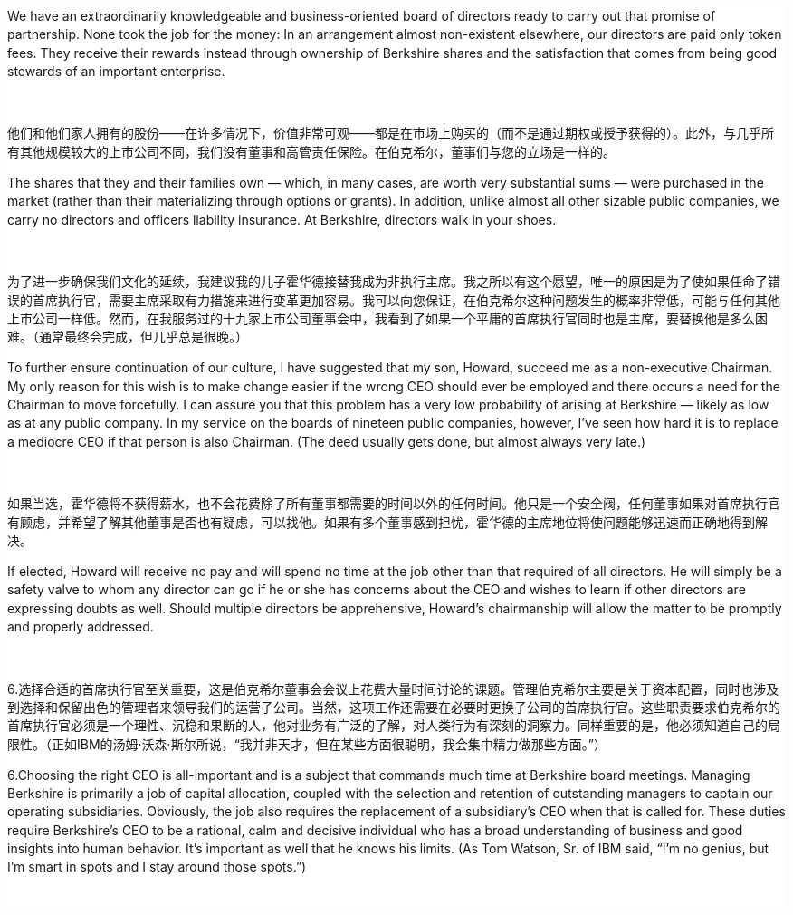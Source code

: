 We have an extraordinarily knowledgeable and business-oriented board of directors ready to carry out that promise of partnership. None took the job for the money: In an arrangement almost non-existent elsewhere, our directors are paid only token fees. They receive their rewards instead through ownership of Berkshire shares and the satisfaction that comes from being good stewards of an important enterprise.

<br>

他们和他们家人拥有的股份——在许多情况下，价值非常可观——都是在市场上购买的（而不是通过期权或授予获得的）。此外，与几乎所有其他规模较大的上市公司不同，我们没有董事和高管责任保险。在伯克希尔，董事们与您的立场是一样的。

The shares that they and their families own — which, in many cases, are worth very substantial sums — were purchased in the market (rather than their materializing through options or grants). In addition, unlike almost all other sizable public companies, we carry no directors and officers liability insurance. At Berkshire, directors walk in your shoes.

<br>

为了进一步确保我们文化的延续，我建议我的儿子霍华德接替我成为非执行主席。我之所以有这个愿望，唯一的原因是为了使如果任命了错误的首席执行官，需要主席采取有力措施来进行变革更加容易。我可以向您保证，在伯克希尔这种问题发生的概率非常低，可能与任何其他上市公司一样低。然而，在我服务过的十九家上市公司董事会中，我看到了如果一个平庸的首席执行官同时也是主席，要替换他是多么困难。（通常最终会完成，但几乎总是很晚。）

To further ensure continuation of our culture, I have suggested that my son, Howard, succeed me as a non-executive Chairman. My only reason for this wish is to make change easier if the wrong CEO should ever be employed and there occurs a need for the Chairman to move forcefully. I can assure you that this problem has a very low probability of arising at Berkshire — likely as low as at any public company. In my service on the boards of nineteen public companies, however, I’ve seen how hard it is to replace a mediocre CEO if that person is also Chairman. (The deed usually gets done, but almost always very late.)

<br>

如果当选，霍华德将不获得薪水，也不会花费除了所有董事都需要的时间以外的任何时间。他只是一个安全阀，任何董事如果对首席执行官有顾虑，并希望了解其他董事是否也有疑虑，可以找他。如果有多个董事感到担忧，霍华德的主席地位将使问题能够迅速而正确地得到解决。

If elected, Howard will receive no pay and will spend no time at the job other than that required of all directors. He will simply be a safety valve to whom any director can go if he or she has concerns about the CEO and wishes to learn if other directors are expressing doubts as well. Should multiple directors be apprehensive, Howard’s chairmanship will allow the matter to be promptly and properly addressed.

<br>

6.选择合适的首席执行官至关重要，这是伯克希尔董事会会议上花费大量时间讨论的课题。管理伯克希尔主要是关于资本配置，同时也涉及到选择和保留出色的管理者来领导我们的运营子公司。当然，这项工作还需要在必要时更换子公司的首席执行官。这些职责要求伯克希尔的首席执行官必须是一个理性、沉稳和果断的人，他对业务有广泛的了解，对人类行为有深刻的洞察力。同样重要的是，他必须知道自己的局限性。（正如IBM的汤姆·沃森·斯尔所说，“我并非天才，但在某些方面很聪明，我会集中精力做那些方面。”）

6.Choosing the right CEO is all-important and is a subject that commands much time at Berkshire board meetings. Managing Berkshire is primarily a job of capital allocation, coupled with the selection and retention of outstanding managers to captain our operating subsidiaries. Obviously, the job also requires the replacement of a subsidiary’s CEO when that is called for. These duties require Berkshire’s CEO to be a rational, calm and decisive individual who has a broad understanding of business and good insights into human behavior. It’s important as well that he knows his limits. (As Tom Watson, Sr. of IBM said, “I’m no genius, but I’m smart in spots and I stay around those spots.”)

<br>
